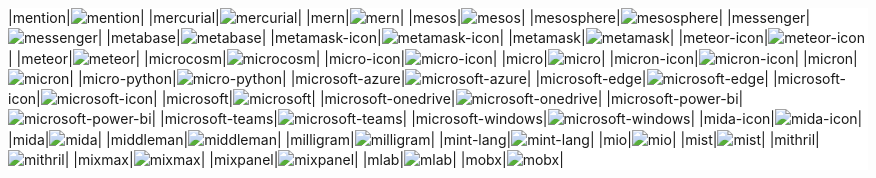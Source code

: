 |mention|![mention](pngs/mention.png)|
|mercurial|![mercurial](pngs/mercurial.png)|
|mern|![mern](pngs/mern.png)|
|mesos|![mesos](pngs/mesos.png)|
|mesosphere|![mesosphere](pngs/mesosphere.png)|
|messenger|![messenger](pngs/messenger.png)|
|metabase|![metabase](pngs/metabase.png)|
|metamask-icon|![metamask-icon](pngs/metamask-icon.png)|
|metamask|![metamask](pngs/metamask.png)|
|meteor-icon|![meteor-icon](pngs/meteor-icon.png)|
|meteor|![meteor](pngs/meteor.png)|
|microcosm|![microcosm](pngs/microcosm.png)|
|micro-icon|![micro-icon](pngs/micro-icon.png)|
|micro|![micro](pngs/micro.png)|
|micron-icon|![micron-icon](pngs/micron-icon.png)|
|micron|![micron](pngs/micron.png)|
|micro-python|![micro-python](pngs/micro-python.png)|
|microsoft-azure|![microsoft-azure](pngs/microsoft-azure.png)|
|microsoft-edge|![microsoft-edge](pngs/microsoft-edge.png)|
|microsoft-icon|![microsoft-icon](pngs/microsoft-icon.png)|
|microsoft|![microsoft](pngs/microsoft.png)|
|microsoft-onedrive|![microsoft-onedrive](pngs/microsoft-onedrive.png)|
|microsoft-power-bi|![microsoft-power-bi](pngs/microsoft-power-bi.png)|
|microsoft-teams|![microsoft-teams](pngs/microsoft-teams.png)|
|microsoft-windows|![microsoft-windows](pngs/microsoft-windows.png)|
|mida-icon|![mida-icon](pngs/mida-icon.png)|
|mida|![mida](pngs/mida.png)|
|middleman|![middleman](pngs/middleman.png)|
|milligram|![milligram](pngs/milligram.png)|
|mint-lang|![mint-lang](pngs/mint-lang.png)|
|mio|![mio](pngs/mio.png)|
|mist|![mist](pngs/mist.png)|
|mithril|![mithril](pngs/mithril.png)|
|mixmax|![mixmax](pngs/mixmax.png)|
|mixpanel|![mixpanel](pngs/mixpanel.png)|
|mlab|![mlab](pngs/mlab.png)|
|mobx|![mobx](pngs/mobx.png)|